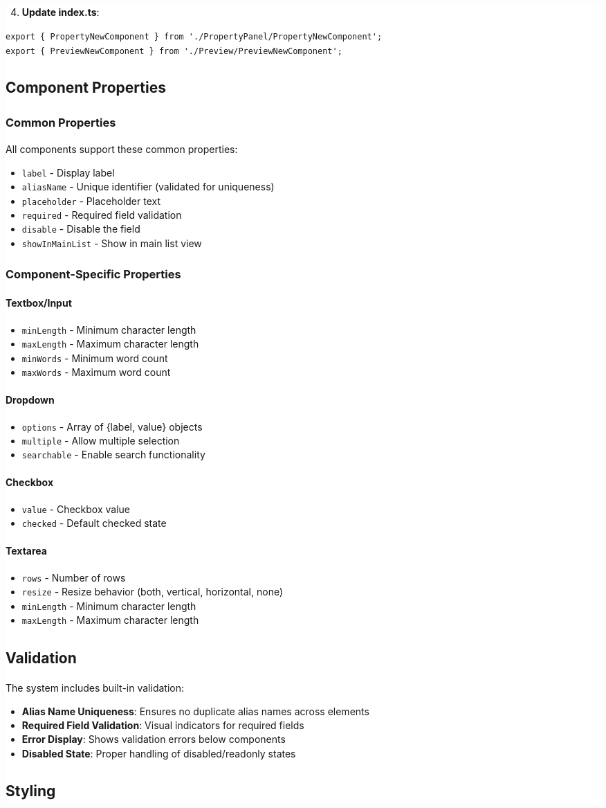 4. **Update index.ts**:
```tsx
export { PropertyNewComponent } from './PropertyPanel/PropertyNewComponent';
export { PreviewNewComponent } from './Preview/PreviewNewComponent';
```

## Component Properties

### Common Properties
All components support these common properties:
- `label` - Display label
- `aliasName` - Unique identifier (validated for uniqueness)
- `placeholder` - Placeholder text
- `required` - Required field validation
- `disable` - Disable the field
- `showInMainList` - Show in main list view

### Component-Specific Properties

#### Textbox/Input
- `minLength` - Minimum character length
- `maxLength` - Maximum character length
- `minWords` - Minimum word count
- `maxWords` - Maximum word count

#### Dropdown
- `options` - Array of {label, value} objects
- `multiple` - Allow multiple selection
- `searchable` - Enable search functionality

#### Checkbox
- `value` - Checkbox value
- `checked` - Default checked state

#### Textarea
- `rows` - Number of rows
- `resize` - Resize behavior (both, vertical, horizontal, none)
- `minLength` - Minimum character length
- `maxLength` - Maximum character length

## Validation

The system includes built-in validation:
- **Alias Name Uniqueness**: Ensures no duplicate alias names across elements
- **Required Field Validation**: Visual indicators for required fields
- **Error Display**: Shows validation errors below components
- **Disabled State**: Proper handling of disabled/readonly states

## Styling
